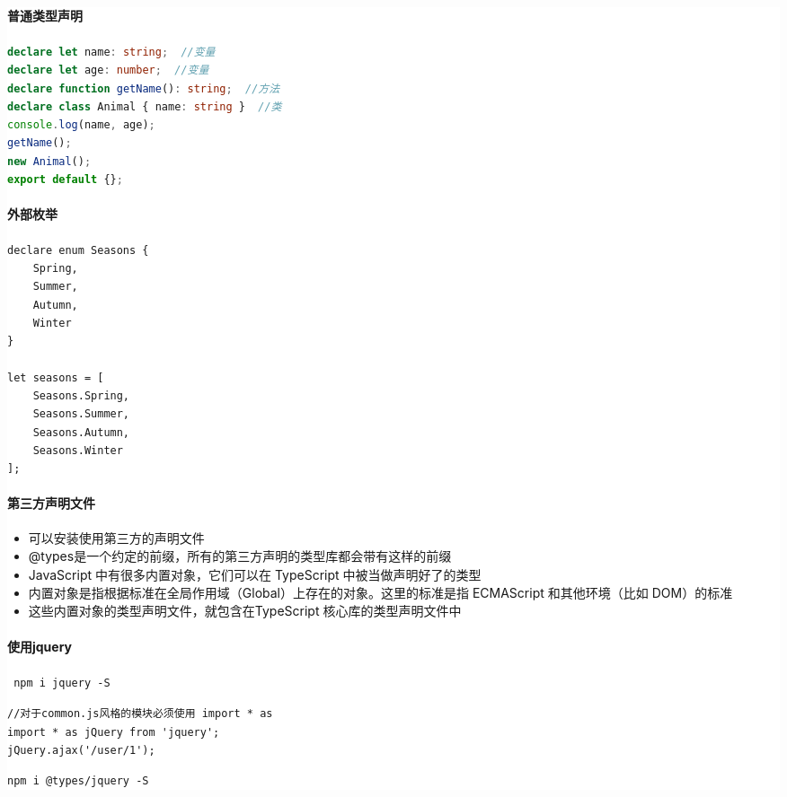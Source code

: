#### 普通类型声明

```ts
declare let name: string;  //变量
declare let age: number;  //变量
declare function getName(): string;  //方法
declare class Animal { name: string }  //类
console.log(name, age);
getName();
new Animal();
export default {};
```

#### 外部枚举

```
declare enum Seasons {
    Spring,
    Summer,
    Autumn,
    Winter
}

let seasons = [
    Seasons.Spring,
    Seasons.Summer,
    Seasons.Autumn,
    Seasons.Winter
];
```


#### 第三方声明文件

 - 可以安装使用第三方的声明文件
 - @types是一个约定的前缀，所有的第三方声明的类型库都会带有这样的前缀
 - JavaScript 中有很多内置对象，它们可以在 TypeScript 中被当做声明好了的类型
 - 内置对象是指根据标准在全局作用域（Global）上存在的对象。这里的标准是指 ECMAScript 和其他环境（比如 DOM）的标准
 - 这些内置对象的类型声明文件，就包含在TypeScript 核心库的类型声明文件中


#### 使用jquery

```
 npm i jquery -S
```

```
//对于common.js风格的模块必须使用 import * as 
import * as jQuery from 'jquery';
jQuery.ajax('/user/1');
```

```
npm i @types/jquery -S
```